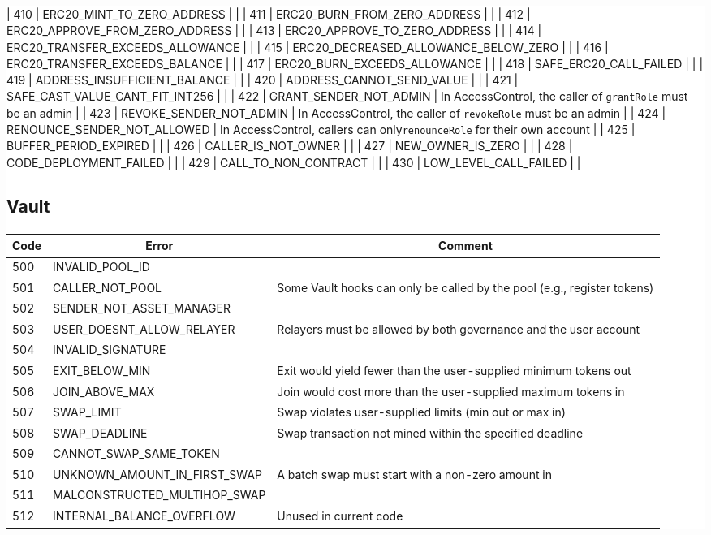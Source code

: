 | 410  | ERC20\_MINT\_TO\_ZERO\_ADDRESS           |                                                                        |
| 411  | ERC20\_BURN\_FROM\_ZERO\_ADDRESS         |                                                                        |
| 412  | ERC20\_APPROVE\_FROM\_ZERO\_ADDRESS      |                                                                        |
| 413  | ERC20\_APPROVE\_TO\_ZERO\_ADDRESS        |                                                                        |
| 414  | ERC20\_TRANSFER\_EXCEEDS\_ALLOWANCE      |                                                                        |
| 415  | ERC20\_DECREASED\_ALLOWANCE\_BELOW\_ZERO |                                                                        |
| 416  | ERC20\_TRANSFER\_EXCEEDS\_BALANCE        |                                                                        |
| 417  | ERC20\_BURN\_EXCEEDS\_ALLOWANCE          |                                                                        |
| 418  | SAFE\_ERC20\_CALL\_FAILED                |                                                                        |
| 419  | ADDRESS\_INSUFFICIENT\_BALANCE           |                                                                        |
| 420  | ADDRESS\_CANNOT\_SEND\_VALUE             |                                                                        |
| 421  | SAFE\_CAST\_VALUE\_CANT\_FIT\_INT256     |                                                                        |
| 422  | GRANT\_SENDER\_NOT\_ADMIN                | In AccessControl, the caller of `grantRole` must be an admin           |
| 423  | REVOKE\_SENDER\_NOT\_ADMIN               | In AccessControl, the caller of `revokeRole` must be an admin          |
| 424  | RENOUNCE\_SENDER\_NOT\_ALLOWED           | In AccessControl, callers can only`renounceRole` for their own account |
| 425  | BUFFER\_PERIOD\_EXPIRED                  |                                                                        |
| 426  | CALLER\_IS\_NOT\_OWNER                   |                                                                        |
| 427  | NEW\_OWNER\_IS\_ZERO                     |                                                                        |
| 428  | CODE\_DEPLOYMENT\_FAILED                 |                                                                        |
| 429  | CALL\_TO\_NON\_CONTRACT                  |                                                                        |
| 430  | LOW\_LEVEL\_CALL\_FAILED                 |                                                                        |

## Vault

| Code | Error                              | Comment                                                                 |
| ---- | ---------------------------------- | ----------------------------------------------------------------------- |
| 500  | INVALID\_POOL\_ID                  |                                                                         |
| 501  | CALLER\_NOT\_POOL                  | Some Vault hooks can only be called by the pool (e.g., register tokens) |
| 502  | SENDER\_NOT\_ASSET\_MANAGER        |                                                                         |
| 503  | USER\_DOESNT\_ALLOW\_RELAYER       | Relayers must be allowed by both governance and the user account        |
| 504  | INVALID\_SIGNATURE                 |                                                                         |
| 505  | EXIT\_BELOW\_MIN                   | Exit would yield fewer than the user-supplied minimum tokens out        |
| 506  | JOIN\_ABOVE\_MAX                   | Join would cost more than the user-supplied maximum tokens in           |
| 507  | SWAP\_LIMIT                        | Swap violates user-supplied limits (min out or max in)                  |
| 508  | SWAP\_DEADLINE                     | Swap transaction not mined within the specified deadline                |
| 509  | CANNOT\_SWAP\_SAME\_TOKEN          |                                                                         |
| 510  | UNKNOWN\_AMOUNT\_IN\_FIRST\_SWAP   | A batch swap must start with a non-zero amount in                       |
| 511  | MALCONSTRUCTED\_MULTIHOP\_SWAP     |                                                                         |
| 512  | INTERNAL\_BALANCE\_OVERFLOW        | Unused in current code                                                  |